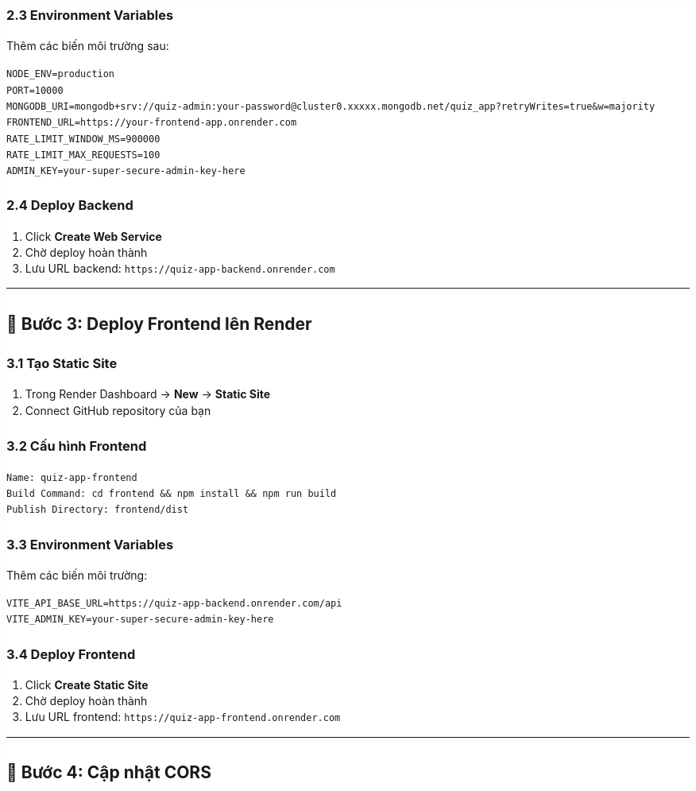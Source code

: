 ### 2.3 Environment Variables
Thêm các biến môi trường sau:

```
NODE_ENV=production
PORT=10000
MONGODB_URI=mongodb+srv://quiz-admin:your-password@cluster0.xxxxx.mongodb.net/quiz_app?retryWrites=true&w=majority
FRONTEND_URL=https://your-frontend-app.onrender.com
RATE_LIMIT_WINDOW_MS=900000
RATE_LIMIT_MAX_REQUESTS=100
ADMIN_KEY=your-super-secure-admin-key-here
```

### 2.4 Deploy Backend
1. Click **Create Web Service**
2. Chờ deploy hoàn thành
3. Lưu URL backend: `https://quiz-app-backend.onrender.com`

---

## 🎨 Bước 3: Deploy Frontend lên Render

### 3.1 Tạo Static Site
1. Trong Render Dashboard → **New** → **Static Site**
2. Connect GitHub repository của bạn

### 3.2 Cấu hình Frontend
```
Name: quiz-app-frontend
Build Command: cd frontend && npm install && npm run build
Publish Directory: frontend/dist
```

### 3.3 Environment Variables
Thêm các biến môi trường:

```
VITE_API_BASE_URL=https://quiz-app-backend.onrender.com/api
VITE_ADMIN_KEY=your-super-secure-admin-key-here
```

### 3.4 Deploy Frontend
1. Click **Create Static Site**
2. Chờ deploy hoàn thành
3. Lưu URL frontend: `https://quiz-app-frontend.onrender.com`

---

## 🔄 Bước 4: Cập nhật CORS
